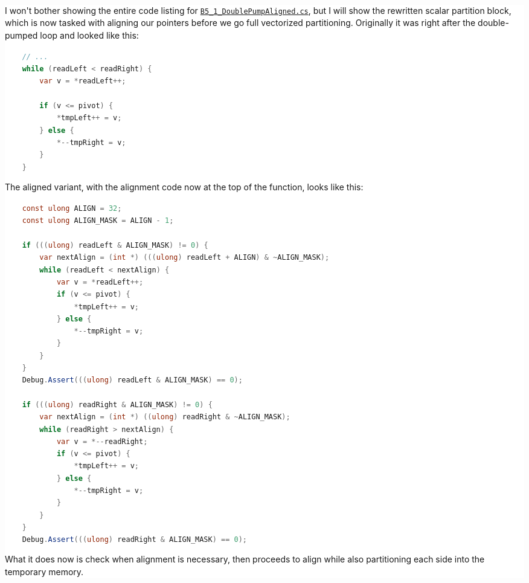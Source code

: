 I won't bother showing the entire code listing for [`B5_1_DoublePumpAligned.cs`](https://github.com/damageboy/VxSort/blob/research/VxSortResearch/Unstable/AVX2/Happy/B5_1_DoublePumpAligned.cs), but I will show the rewritten scalar partition block, which is now tasked with aligning our pointers before we go full vectorized partitioning. Originally it was right after the double-pumped loop and looked like this:

```csharp
    // ...
    while (readLeft < readRight) {
        var v = *readLeft++;

        if (v <= pivot) {
            *tmpLeft++ = v;
        } else {
            *--tmpRight = v;
        }
    }
```

The aligned variant, with the alignment code now at the top of the function, looks like this:

```csharp
    const ulong ALIGN = 32;
    const ulong ALIGN_MASK = ALIGN - 1;

    if (((ulong) readLeft & ALIGN_MASK) != 0) {
        var nextAlign = (int *) (((ulong) readLeft + ALIGN) & ~ALIGN_MASK);
        while (readLeft < nextAlign) {
            var v = *readLeft++;
            if (v <= pivot) {
                *tmpLeft++ = v;
            } else {
                *--tmpRight = v;
            }
        }
    }
    Debug.Assert(((ulong) readLeft & ALIGN_MASK) == 0);

    if (((ulong) readRight & ALIGN_MASK) != 0) {
        var nextAlign = (int *) ((ulong) readRight & ~ALIGN_MASK);
        while (readRight > nextAlign) {
            var v = *--readRight;
            if (v <= pivot) {
                *tmpLeft++ = v;
            } else {
                *--tmpRight = v;
            }
        }
    }
    Debug.Assert(((ulong) readRight & ALIGN_MASK) == 0);
```

What it does now is check when alignment is necessary, then proceeds to align while also partitioning each side into the temporary memory.
